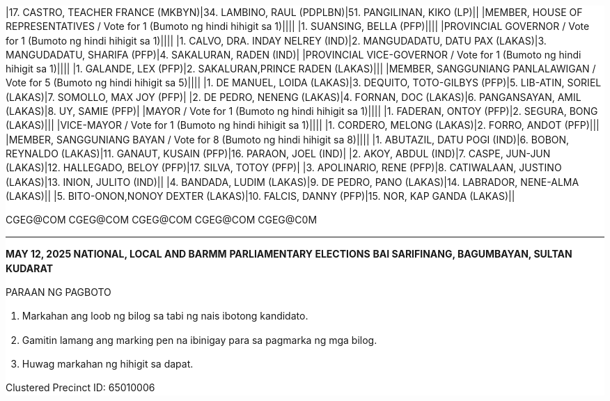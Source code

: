 |17. CASTRO, TEACHER FRANCE (MKBYN)|34. LAMBINO, RAUL (PDPLBN)|51. PANGILINAN, KIKO (LP)||
|MEMBER, HOUSE OF REPRESENTATIVES / Vote for 1 (Bumoto ng hindi hihigit sa 1)||||
|1. SUANSING, BELLA (PFP)||||
|PROVINCIAL GOVERNOR / Vote for 1 (Bumoto ng hindi hihigit sa 1)||||
|1. CALVO, DRA. INDAY NELREY (IND)|2. MANGUDADATU, DATU PAX (LAKAS)|3. MANGUDADATU, SHARIFA (PFP)|4. SAKALURAN, RADEN (IND)|
|PROVINCIAL VICE-GOVERNOR / Vote for 1 (Bumoto ng hindi hihigit sa 1)||||
|1. GALANDE, LEX (PFP)|2. SAKALURAN,PRINCE RADEN (LAKAS)|||
|MEMBER, SANGGUNIANG PANLALAWIGAN / Vote for 5 (Bumoto ng hindi hihigit sa 5)||||
|1. DE MANUEL, LOIDA (LAKAS)|3. DEQUITO, TOTO-GILBYS (PFP)|5. LIB-ATIN, SORIEL (LAKAS)|7. SOMOLLO, MAX JOY (PFP)|
|2. DE PEDRO, NENENG (LAKAS)|4. FORNAN, DOC (LAKAS)|6. PANGANSAYAN, AMIL (LAKAS)|8. UY, SAMIE (PFP)|
|MAYOR / Vote for 1 (Bumoto ng hindi hihigit sa 1)||||
|1. FADERAN, ONTOY (PFP)|2. SEGURA, BONG (LAKAS)|||
|VICE-MAYOR / Vote for 1 (Bumoto ng hindi hihigit sa 1)||||
|1. CORDERO, MELONG (LAKAS)|2. FORRO, ANDOT (PFP)|||
|MEMBER, SANGGUNIANG BAYAN / Vote for 8 (Bumoto ng hindi hihigit sa 8)||||
|1. ABUTAZIL, DATU POGI (IND)|6. BOBON, REYNALDO (LAKAS)|11. GANAUT, KUSAIN (PFP)|16. PARAON, JOEL (IND)|
|2. AKOY, ABDUL (IND)|7. CASPE, JUN-JUN (LAKAS)|12. HALLEGADO, BELOY (PFP)|17. SILVA, TOTOY (PFP)|
|3. APOLINARIO, RENE (PFP)|8. CATIWALAAN, JUSTINO (LAKAS)|13. INION, JULITO (IND)||
|4. BANDADA, LUDIM (LAKAS)|9. DE PEDRO, PANO (LAKAS)|14. LABRADOR, NENE-ALMA (LAKAS)||
|5. BITO-ONON,NONOY DEXTER (LAKAS)|10. FALCIS, DANNY (PFP)|15. NOR, KAP GANDA (LAKAS)||


CGEG@COM CGEG@COM CGEG@COM CGEG@COM CGEG@C0M


-----

**MAY 12, 2025 NATIONAL, LOCAL AND BARMM**
**PARLIAMENTARY ELECTIONS**
**BAI SARIFINANG, BAGUMBAYAN, SULTAN KUDARAT**

PARAAN NG PAGBOTO

1. Markahan ang loob ng bilog sa tabi ng nais ibotong kandidato.

2. Gamitin lamang ang marking pen na ibinigay para sa pagmarka ng mga bilog.

3. Huwag markahan ng hihigit sa dapat.


Clustered Precinct ID: 65010006
